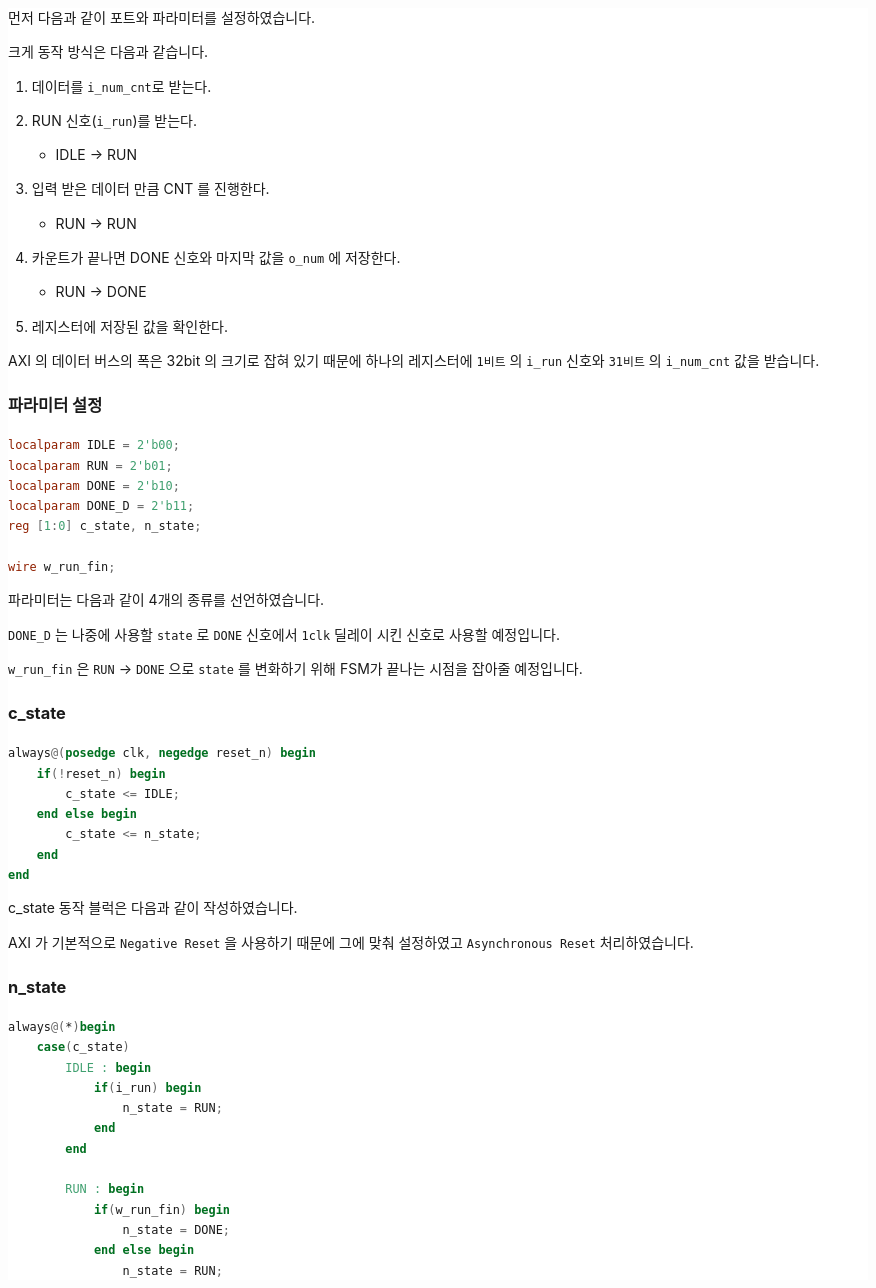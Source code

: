 ```verilog 

```

먼저 다음과 같이 포트와 파라미터를 설정하였습니다.

크게 동작 방식은 다음과 같습니다.

1. 데이터를 `i_num_cnt`로 받는다. 
2. RUN 신호(`i_run`)를 받는다. 
    - IDLE -> RUN
2. 입력 받은 데이터 만큼 CNT 를 진행한다.
    - RUN -> RUN
3. 카운트가 끝나면 DONE 신호와 마지막 값을 `o_num` 에 저장한다.
    - RUN -> DONE

4. 레지스터에 저장된 값을 확인한다.

AXI 의 데이터 버스의 폭은  32bit 의 크기로 잡혀 있기 때문에 하나의 레지스터에 `1비트` 의 `i_run` 신호와 `31비트` 의 `i_num_cnt` 값을 받습니다.

### 파라미터 설정

```verilog
localparam IDLE = 2'b00;
localparam RUN = 2'b01;
localparam DONE = 2'b10;
localparam DONE_D = 2'b11;
reg [1:0] c_state, n_state;

wire w_run_fin;
```

파라미터는 다음과 같이 4개의 종류를 선언하였습니다.

`DONE_D` 는 나중에 사용할 `state` 로 `DONE` 신호에서 `1clk` 딜레이 시킨 신호로 사용할 예정입니다.

`w_run_fin` 은 `RUN` -> `DONE` 으로 `state` 를 변화하기 위해 FSM가 끝나는 시점을 잡아줄 예정입니다.

### c_state

```verilog
always@(posedge clk, negedge reset_n) begin
    if(!reset_n) begin
        c_state <= IDLE;
    end else begin
        c_state <= n_state;
    end
end
```

c_state 동작 블럭은 다음과 같이 작성하였습니다. 

AXI 가 기본적으로 `Negative Reset` 을 사용하기 때문에 그에 맞춰 설정하였고 `Asynchronous Reset` 처리하였습니다.

### n_state 

```verilog
always@(*)begin
    case(c_state)
        IDLE : begin
            if(i_run) begin
                n_state = RUN;
            end
        end

        RUN : begin
            if(w_run_fin) begin
                n_state = DONE;
            end else begin
                n_state = RUN;
```